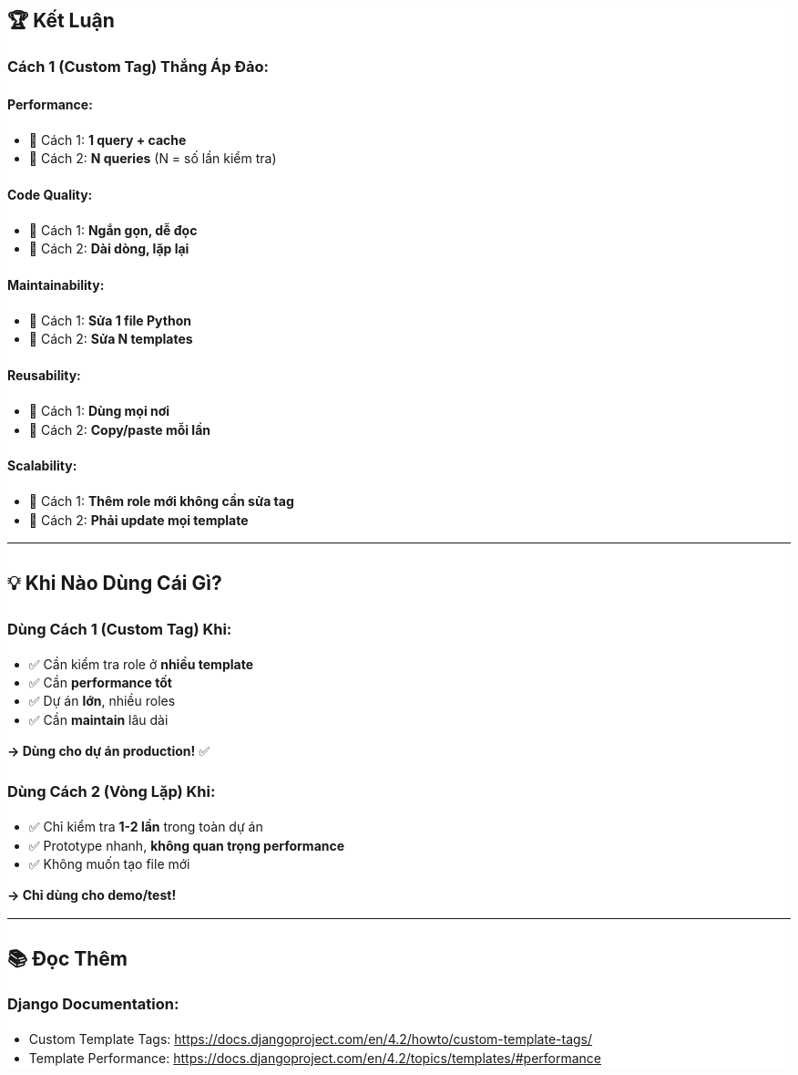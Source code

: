 
## 🏆 Kết Luận

### Cách 1 (Custom Tag) Thắng Áp Đảo:

#### Performance:
- 🥇 Cách 1: **1 query + cache**
- 🥈 Cách 2: **N queries** (N = số lần kiểm tra)

#### Code Quality:
- 🥇 Cách 1: **Ngắn gọn, dễ đọc**
- 🥈 Cách 2: **Dài dòng, lặp lại**

#### Maintainability:
- 🥇 Cách 1: **Sửa 1 file Python**
- 🥈 Cách 2: **Sửa N templates**

#### Reusability:
- 🥇 Cách 1: **Dùng mọi nơi**
- 🥈 Cách 2: **Copy/paste mỗi lần**

#### Scalability:
- 🥇 Cách 1: **Thêm role mới không cần sửa tag**
- 🥈 Cách 2: **Phải update mọi template**

---

## 💡 Khi Nào Dùng Cái Gì?

### Dùng Cách 1 (Custom Tag) Khi:
- ✅ Cần kiểm tra role ở **nhiều template**
- ✅ Cần **performance tốt**
- ✅ Dự án **lớn**, nhiều roles
- ✅ Cần **maintain** lâu dài

**→ Dùng cho dự án production!** ✅

### Dùng Cách 2 (Vòng Lặp) Khi:
- ✅ Chỉ kiểm tra **1-2 lần** trong toàn dự án
- ✅ Prototype nhanh, **không quan trọng performance**
- ✅ Không muốn tạo file mới

**→ Chỉ dùng cho demo/test!**

---

## 📚 Đọc Thêm

### Django Documentation:
- Custom Template Tags: https://docs.djangoproject.com/en/4.2/howto/custom-template-tags/
- Template Performance: https://docs.djangoproject.com/en/4.2/topics/templates/#performance

